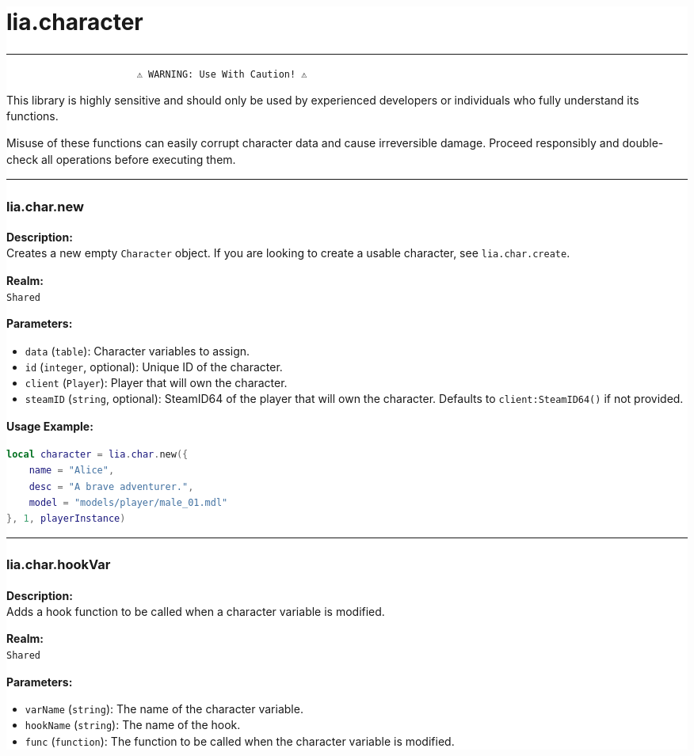 # lia.character

---

                           ⚠️ WARNING: Use With Caution! ⚠️

This library is highly sensitive and should only be used by experienced developers or individuals 
who fully understand its functions.

Misuse of these functions can easily corrupt character data and cause irreversible damage. 
Proceed responsibly and double-check all operations before executing them.

---

### **lia.char.new**

**Description:**  
Creates a new empty `Character` object. If you are looking to create a usable character, see `lia.char.create`.

**Realm:**  
`Shared`

**Parameters:**  

- `data` (`table`): Character variables to assign.
- `id` (`integer`, optional): Unique ID of the character.
- `client` (`Player`): Player that will own the character.
- `steamID` (`string`, optional): SteamID64 of the player that will own the character. Defaults to `client:SteamID64()` if not provided.

**Usage Example:**
```lua
local character = lia.char.new({
    name = "Alice",
    desc = "A brave adventurer.",
    model = "models/player/male_01.mdl"
}, 1, playerInstance)
```

---

### **lia.char.hookVar**

**Description:**  
Adds a hook function to be called when a character variable is modified.

**Realm:**  
`Shared`

**Parameters:**  

- `varName` (`string`): The name of the character variable.
- `hookName` (`string`): The name of the hook.
- `func` (`function`): The function to be called when the character variable is modified.

